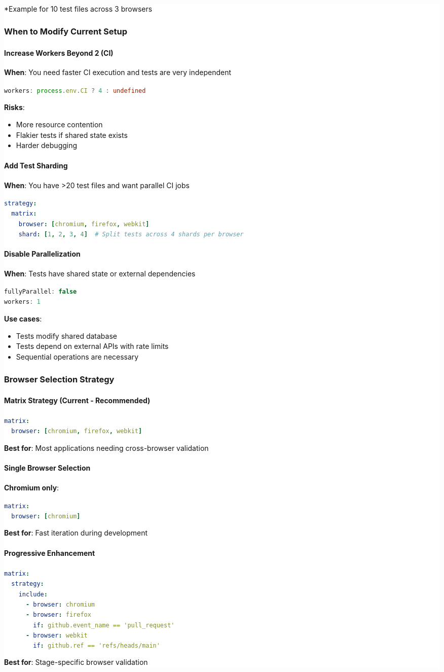 *Example for 10 test files across 3 browsers

### When to Modify Current Setup

#### Increase Workers Beyond 2 (CI)
**When**: You need faster CI execution and tests are very independent
```typescript
workers: process.env.CI ? 4 : undefined
```
**Risks**: 
- More resource contention
- Flakier tests if shared state exists
- Harder debugging

#### Add Test Sharding
**When**: You have >20 test files and want parallel CI jobs
```yaml
strategy:
  matrix:
    browser: [chromium, firefox, webkit]
    shard: [1, 2, 3, 4]  # Split tests across 4 shards per browser
```

#### Disable Parallelization
**When**: Tests have shared state or external dependencies
```typescript
fullyParallel: false
workers: 1
```
**Use cases**:
- Tests modify shared database
- Tests depend on external APIs with rate limits
- Sequential operations are necessary

### Browser Selection Strategy

#### Matrix Strategy (Current - Recommended)
```yaml
matrix:
  browser: [chromium, firefox, webkit]
```
**Best for**: Most applications needing cross-browser validation

#### Single Browser Selection
**Chromium only**:
```yaml
matrix:
  browser: [chromium]
```
**Best for**: Fast iteration during development

#### Progressive Enhancement
```yaml
matrix:
  strategy:
    include:
      - browser: chromium
      - browser: firefox
        if: github.event_name == 'pull_request'
      - browser: webkit
        if: github.ref == 'refs/heads/main'
```
**Best for**: Stage-specific browser validation
